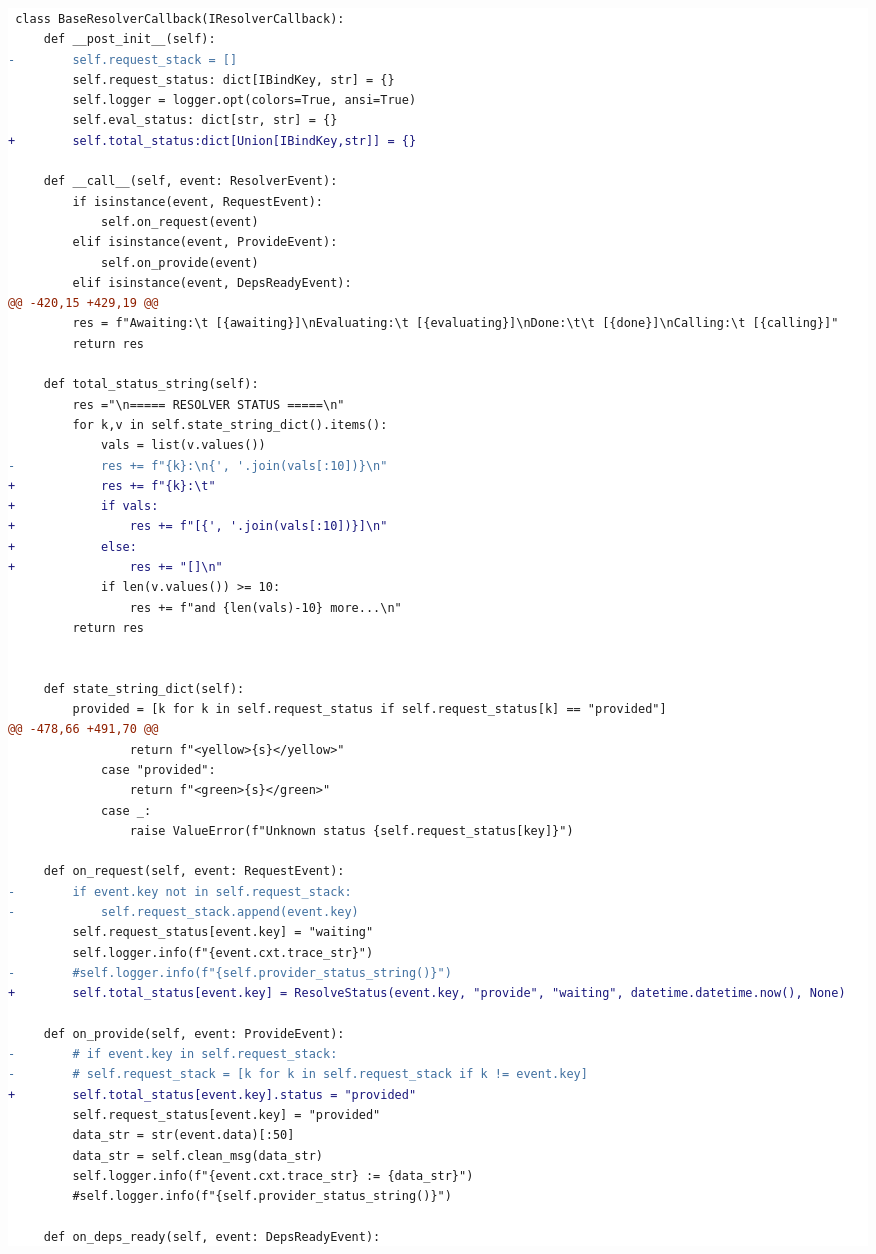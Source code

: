 ```diff
 class BaseResolverCallback(IResolverCallback):
     def __post_init__(self):
-        self.request_stack = []
         self.request_status: dict[IBindKey, str] = {}
         self.logger = logger.opt(colors=True, ansi=True)
         self.eval_status: dict[str, str] = {}
+        self.total_status:dict[Union[IBindKey,str]] = {}
 
     def __call__(self, event: ResolverEvent):
         if isinstance(event, RequestEvent):
             self.on_request(event)
         elif isinstance(event, ProvideEvent):
             self.on_provide(event)
         elif isinstance(event, DepsReadyEvent):
@@ -420,15 +429,19 @@
         res = f"Awaiting:\t [{awaiting}]\nEvaluating:\t [{evaluating}]\nDone:\t\t [{done}]\nCalling:\t [{calling}]"
         return res
 
     def total_status_string(self):
         res ="\n===== RESOLVER STATUS =====\n"
         for k,v in self.state_string_dict().items():
             vals = list(v.values())
-            res += f"{k}:\n{', '.join(vals[:10])}\n"
+            res += f"{k}:\t"
+            if vals:
+                res += f"[{', '.join(vals[:10])}]\n"
+            else:
+                res += "[]\n"
             if len(v.values()) >= 10:
                 res += f"and {len(vals)-10} more...\n"
         return res
 
 
     def state_string_dict(self):
         provided = [k for k in self.request_status if self.request_status[k] == "provided"]
@@ -478,66 +491,70 @@
                 return f"<yellow>{s}</yellow>"
             case "provided":
                 return f"<green>{s}</green>"
             case _:
                 raise ValueError(f"Unknown status {self.request_status[key]}")
 
     def on_request(self, event: RequestEvent):
-        if event.key not in self.request_stack:
-            self.request_stack.append(event.key)
         self.request_status[event.key] = "waiting"
         self.logger.info(f"{event.cxt.trace_str}")
-        #self.logger.info(f"{self.provider_status_string()}")
+        self.total_status[event.key] = ResolveStatus(event.key, "provide", "waiting", datetime.datetime.now(), None)
 
     def on_provide(self, event: ProvideEvent):
-        # if event.key in self.request_stack:
-        # self.request_stack = [k for k in self.request_stack if k != event.key]
+        self.total_status[event.key].status = "provided"
         self.request_status[event.key] = "provided"
         data_str = str(event.data)[:50]
         data_str = self.clean_msg(data_str)
         self.logger.info(f"{event.cxt.trace_str} := {data_str}")
         #self.logger.info(f"{self.provider_status_string()}")
 
     def on_deps_ready(self, event: DepsReadyEvent):
```